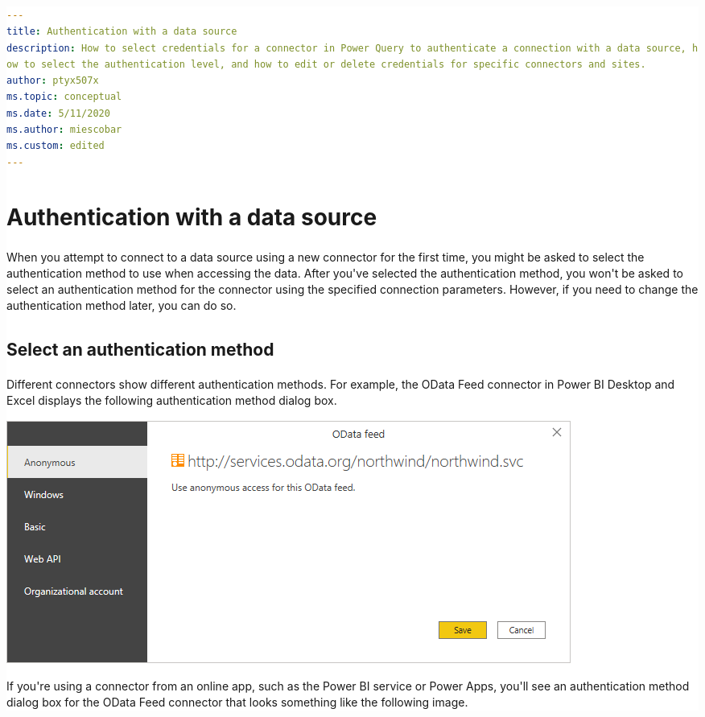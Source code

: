 ```yaml
---
title: Authentication with a data source
description: How to select credentials for a connector in Power Query to authenticate a connection with a data source, how to select the authentication level, and how to edit or delete credentials for specific connectors and sites.
author: ptyx507x
ms.topic: conceptual
ms.date: 5/11/2020
ms.author: miescobar
ms.custom: edited
---
```


# Authentication with a data source

When you attempt to connect to a data source using a new connector for the first time, you might be asked to select the authentication method to use when accessing the data. After you've selected the authentication method, you won't be asked to select an authentication method for the connector using the specified connection parameters. However, if you need to change the authentication method later, you can do so.

## Select an authentication method

Different connectors show different authentication methods. For example, the OData Feed connector in Power BI Desktop and Excel displays the following authentication method dialog box.

![OData Feed authentication method.](media/connector-authentication/odata-authentication.png "OData Feed authentication method")

If you're using a connector from an online app, such as the Power BI service or Power Apps, you'll see an authentication method dialog box for the OData Feed connector that looks something like the following image.
